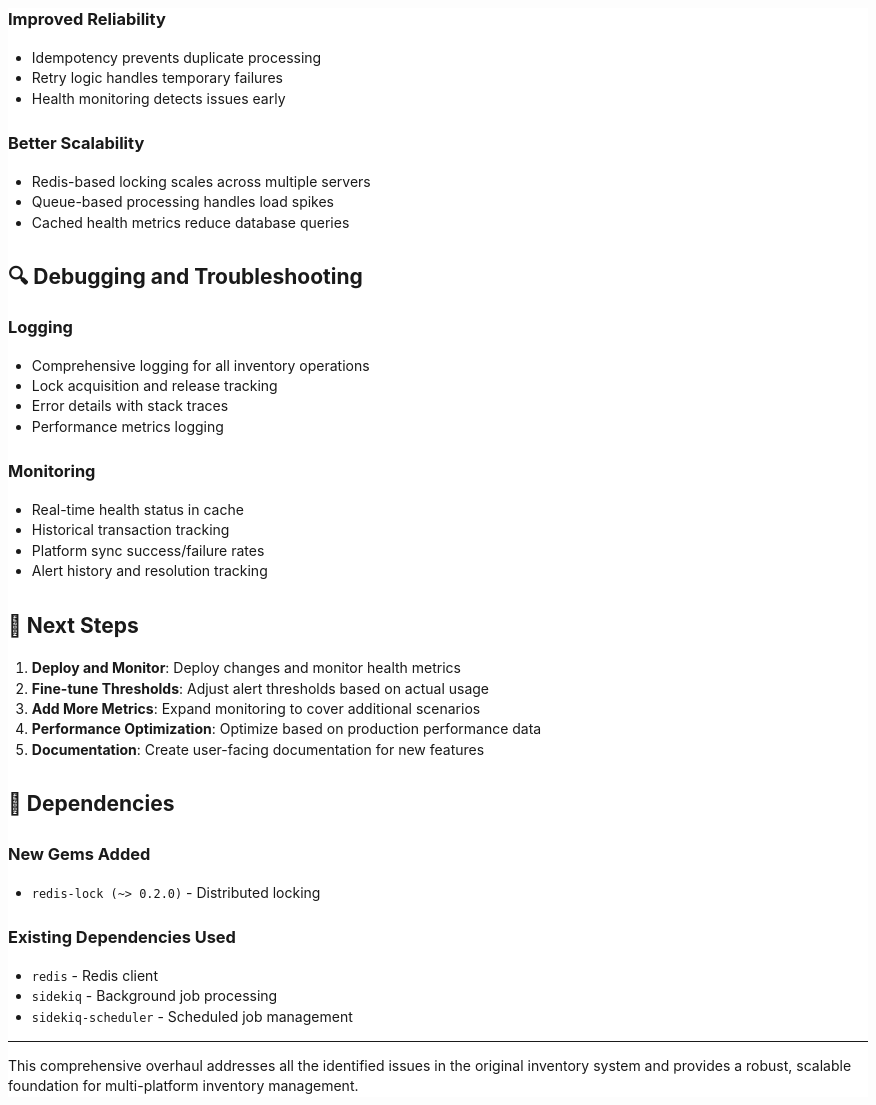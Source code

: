 ### Improved Reliability
- Idempotency prevents duplicate processing
- Retry logic handles temporary failures
- Health monitoring detects issues early

### Better Scalability
- Redis-based locking scales across multiple servers
- Queue-based processing handles load spikes
- Cached health metrics reduce database queries

## 🔍 **Debugging and Troubleshooting**

### Logging
- Comprehensive logging for all inventory operations
- Lock acquisition and release tracking
- Error details with stack traces
- Performance metrics logging

### Monitoring
- Real-time health status in cache
- Historical transaction tracking
- Platform sync success/failure rates
- Alert history and resolution tracking

## 🎯 **Next Steps**

1. **Deploy and Monitor**: Deploy changes and monitor health metrics
2. **Fine-tune Thresholds**: Adjust alert thresholds based on actual usage
3. **Add More Metrics**: Expand monitoring to cover additional scenarios
4. **Performance Optimization**: Optimize based on production performance data
5. **Documentation**: Create user-facing documentation for new features

## 🔗 **Dependencies**

### New Gems Added
- `redis-lock (~> 0.2.0)` - Distributed locking

### Existing Dependencies Used
- `redis` - Redis client
- `sidekiq` - Background job processing
- `sidekiq-scheduler` - Scheduled job management

---

This comprehensive overhaul addresses all the identified issues in the original inventory system and provides a robust, scalable foundation for multi-platform inventory management. 
